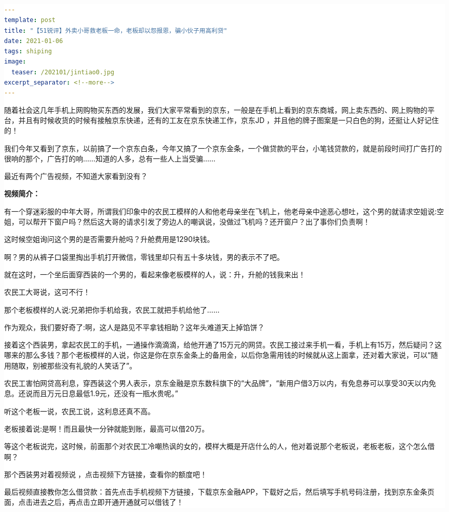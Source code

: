 ```yaml
---
template: post
title: "【51锐评】外卖小哥救老板一命，老板却以怨报恩，骗小伙子用高利贷"
date: 2021-01-06
tags: shiping
image:
  teaser: /202101/jintiao0.jpg
excerpt_separator: <!--more-->
---
```


随着社会这几年手机上网购物买东西的发展，我们大家平常看到的京东，一般是在手机上看到的京东商城，网上卖东西的、网上购物的平台，并且有时候收货的时候有接触京东快递，还有的工友在京东快递工作，京东JD ，并且他的牌子图案是一只白色的狗，还挺让人好记住的！

我们今年又看到了京东，以前搞了一个京东白条，今年又搞了一个京东金条，一个做贷款的平台，小笔钱贷款的，就是前段时间打广告打的很响的那个，广告打的响……知道的人多，总有一些人上当受骗……



最近有两个广告视频，不知道大家看到没有？


<div style="text-align:center;color:grey">
<video width="320" height="240" controls>
  <source src="http://gh51.42web.io/videos/jintiao1.mp4" type="video/mp4">
哎呀！你的浏览器不支持视频播放。
</video>
</div>

**视频简介：**

有一个穿迷彩服的中年大哥，所谓我们印象中的农民工模样的人和他老母亲坐在飞机上，他老母亲中途恶心想吐，这个男的就请求空姐说:空姐，可以帮开下窗户吗？然后这大哥的请求引发了旁边人的嘲讽说，没做过飞机吗？还开窗户？出了事你们负责啊！

这时候空姐询问这个男的是否需要升舱吗？升舱费用是1290块钱。

啊？男的从裤子口袋里掏出手机打开微信，零钱里却只有五十多块钱，男的表示不了吧。

就在这时，一个坐后面穿西装的一个男的，看起来像老板模样的人，说：升，升舱的钱我来出！

农民工大哥说，这可不行！

那个老板模样的人说:兄弟把你手机给我，农民工就把手机给他了……

作为观众，我们要好奇了:啊，这人是路见不平拿钱相助？这年头难道天上掉馅饼？

接着这个西装男，拿起农民工的手机，一通操作滴滴滴，给他开通了15万元的网贷。农民工接过来手机一看，手机上有15万，然后疑问？这哪来的那么多钱？那个老板模样的人说，你这是你在京东金条上的备用金，以后你急需用钱的时候就从这上面拿，还对着大家说，可以“随用随取，别被那些没有礼貌的人笑话了”。

农民工害怕网贷高利息，穿西装这个男人表示，京东金融是京东数科旗下的“大品牌”，“新用户借3万以内，有免息券可以享受30天以内免息。还说而且万元日息最低1.9元，还没有一瓶水贵呢。”

听这个老板一说，农民工说，这利息还真不高。

老板接着说:是啊！而且最快一分钟就能到账，最高可以借20万。

等这个老板说完，这时候，前面那个对农民工冷嘲热讽的女的，模样大概是开店什么的人，他对着说那个老板说，老板老板，这个怎么借啊？

那个西装男对着视频说 ，点击视频下方链接，查看你的额度吧！

最后视频直接教你怎么借贷款：首先点击手机视频下方链接，下载京东金融APP，下载好之后，然后填写手机号码注册，找到京东金条页面，点击进去之后，再点击立即开通开通就可以借钱了！
